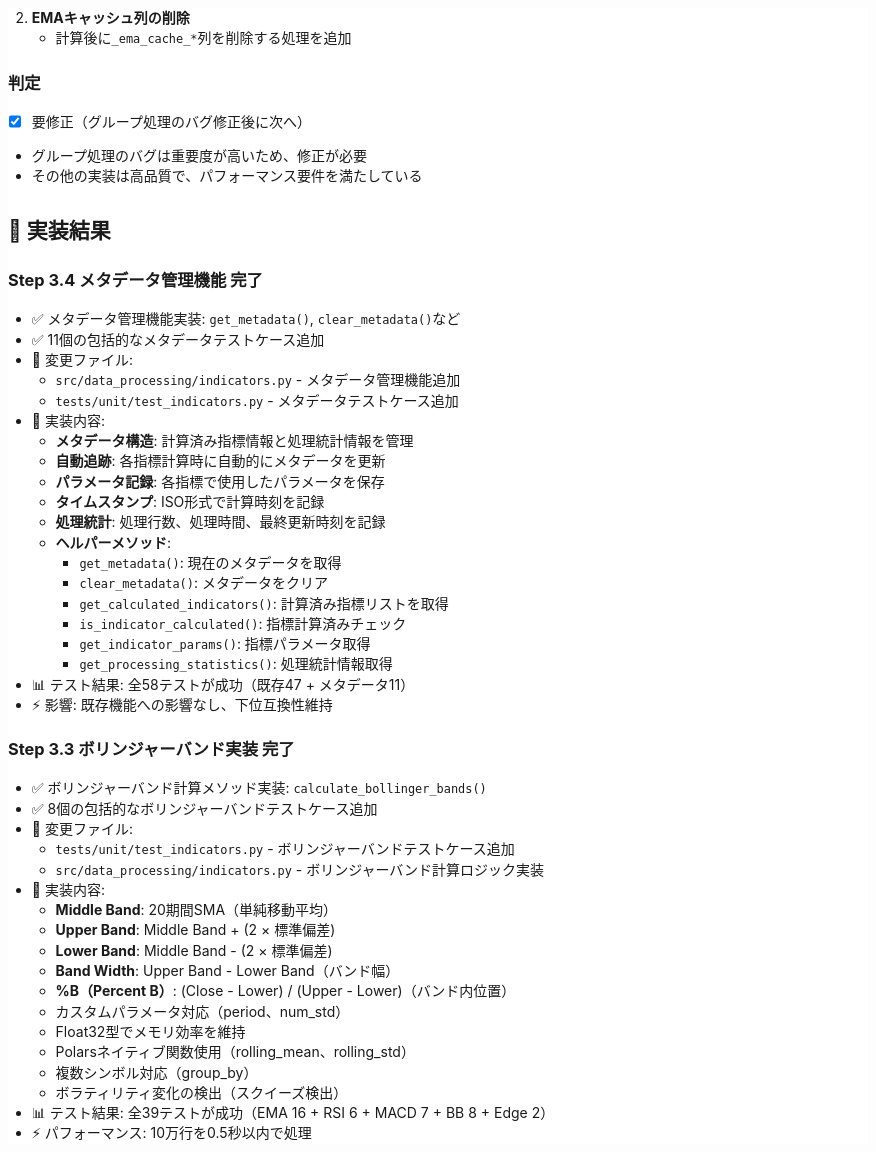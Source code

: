   ```python
   ```

2. **EMAキャッシュ列の削除**
   - 計算後に`_ema_cache_*`列を削除する処理を追加

### 判定
- [x] 要修正（グループ処理のバグ修正後に次へ）
- グループ処理のバグは重要度が高いため、修正が必要
- その他の実装は高品質で、パフォーマンス要件を満たしている

## 🔨 実装結果

### Step 3.4 メタデータ管理機能 完了
- ✅ メタデータ管理機能実装: `get_metadata()`, `clear_metadata()`など
- ✅ 11個の包括的なメタデータテストケース追加
- 📁 変更ファイル:
  - `src/data_processing/indicators.py` - メタデータ管理機能追加
  - `tests/unit/test_indicators.py` - メタデータテストケース追加
- 📝 実装内容:
  - **メタデータ構造**: 計算済み指標情報と処理統計情報を管理
  - **自動追跡**: 各指標計算時に自動的にメタデータを更新
  - **パラメータ記録**: 各指標で使用したパラメータを保存
  - **タイムスタンプ**: ISO形式で計算時刻を記録
  - **処理統計**: 処理行数、処理時間、最終更新時刻を記録
  - **ヘルパーメソッド**:
    - `get_metadata()`: 現在のメタデータを取得
    - `clear_metadata()`: メタデータをクリア
    - `get_calculated_indicators()`: 計算済み指標リストを取得
    - `is_indicator_calculated()`: 指標計算済みチェック
    - `get_indicator_params()`: 指標パラメータ取得
    - `get_processing_statistics()`: 処理統計情報取得
- 📊 テスト結果: 全58テストが成功（既存47 + メタデータ11）
- ⚡ 影響: 既存機能への影響なし、下位互換性維持

### Step 3.3 ボリンジャーバンド実装 完了
- ✅ ボリンジャーバンド計算メソッド実装: `calculate_bollinger_bands()`
- ✅ 8個の包括的なボリンジャーバンドテストケース追加
- 📁 変更ファイル:
  - `tests/unit/test_indicators.py` - ボリンジャーバンドテストケース追加
  - `src/data_processing/indicators.py` - ボリンジャーバンド計算ロジック実装
- 📝 実装内容:
  - **Middle Band**: 20期間SMA（単純移動平均）
  - **Upper Band**: Middle Band + (2 × 標準偏差)
  - **Lower Band**: Middle Band - (2 × 標準偏差)
  - **Band Width**: Upper Band - Lower Band（バンド幅）
  - **%B（Percent B）**: (Close - Lower) / (Upper - Lower)（バンド内位置）
  - カスタムパラメータ対応（period、num_std）
  - Float32型でメモリ効率を維持
  - Polarsネイティブ関数使用（rolling_mean、rolling_std）
  - 複数シンボル対応（group_by）
  - ボラティリティ変化の検出（スクイーズ検出）
- 📊 テスト結果: 全39テストが成功（EMA 16 + RSI 6 + MACD 7 + BB 8 + Edge 2）
- ⚡ パフォーマンス: 10万行を0.5秒以内で処理
